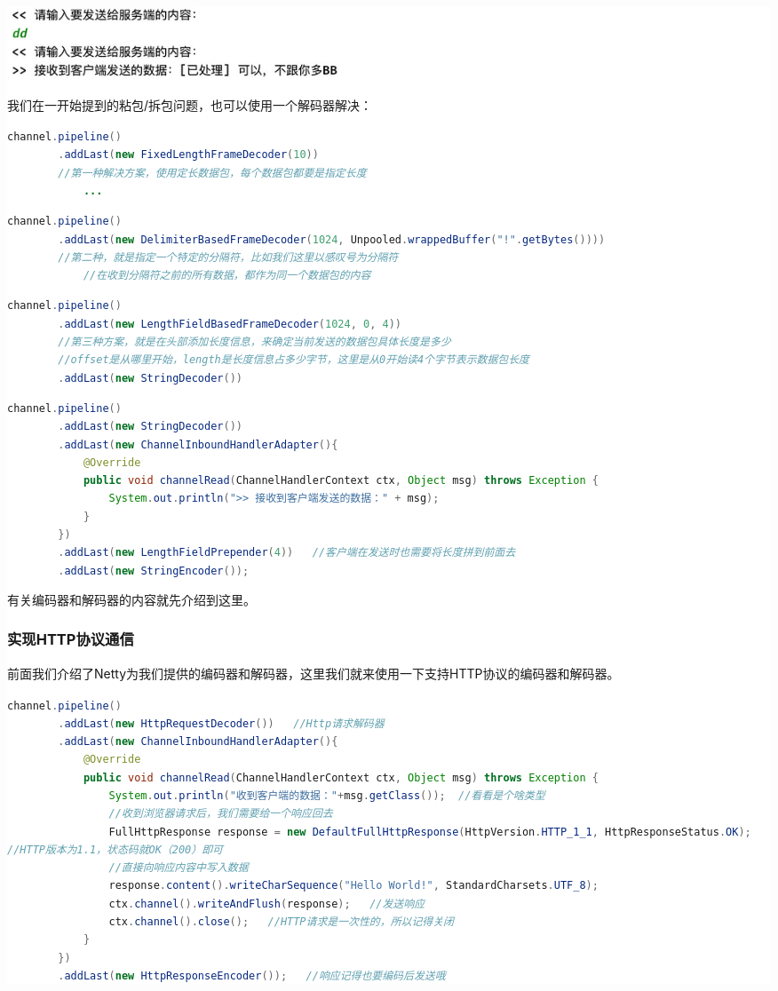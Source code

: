 ![image-31](img/netty/31.jpg)

我们在一开始提到的粘包/拆包问题，也可以使用一个解码器解决：

```java
channel.pipeline()
        .addLast(new FixedLengthFrameDecoder(10))  
        //第一种解决方案，使用定长数据包，每个数据包都要是指定长度
  			...
```

```java
channel.pipeline()
        .addLast(new DelimiterBasedFrameDecoder(1024, Unpooled.wrappedBuffer("!".getBytes())))
        //第二种，就是指定一个特定的分隔符，比如我们这里以感叹号为分隔符
  			//在收到分隔符之前的所有数据，都作为同一个数据包的内容
```

```java
channel.pipeline()
        .addLast(new LengthFieldBasedFrameDecoder(1024, 0, 4))
        //第三种方案，就是在头部添加长度信息，来确定当前发送的数据包具体长度是多少
        //offset是从哪里开始，length是长度信息占多少字节，这里是从0开始读4个字节表示数据包长度
        .addLast(new StringDecoder())
```

```java
channel.pipeline()
        .addLast(new StringDecoder())
        .addLast(new ChannelInboundHandlerAdapter(){
            @Override
            public void channelRead(ChannelHandlerContext ctx, Object msg) throws Exception {
                System.out.println(">> 接收到客户端发送的数据：" + msg);
            }
        })
        .addLast(new LengthFieldPrepender(4))   //客户端在发送时也需要将长度拼到前面去
        .addLast(new StringEncoder());
```

有关编码器和解码器的内容就先介绍到这里。

### 实现HTTP协议通信

前面我们介绍了Netty为我们提供的编码器和解码器，这里我们就来使用一下支持HTTP协议的编码器和解码器。

```java
channel.pipeline()
        .addLast(new HttpRequestDecoder())   //Http请求解码器
        .addLast(new ChannelInboundHandlerAdapter(){
            @Override
            public void channelRead(ChannelHandlerContext ctx, Object msg) throws Exception {
                System.out.println("收到客户端的数据："+msg.getClass());  //看看是个啥类型
              	//收到浏览器请求后，我们需要给一个响应回去
                FullHttpResponse response = new DefaultFullHttpResponse(HttpVersion.HTTP_1_1, HttpResponseStatus.OK);  //HTTP版本为1.1，状态码就OK（200）即可
              	//直接向响应内容中写入数据
                response.content().writeCharSequence("Hello World!", StandardCharsets.UTF_8);
                ctx.channel().writeAndFlush(response);   //发送响应
                ctx.channel().close();   //HTTP请求是一次性的，所以记得关闭
            }
        })
        .addLast(new HttpResponseEncoder());   //响应记得也要编码后发送哦
```

